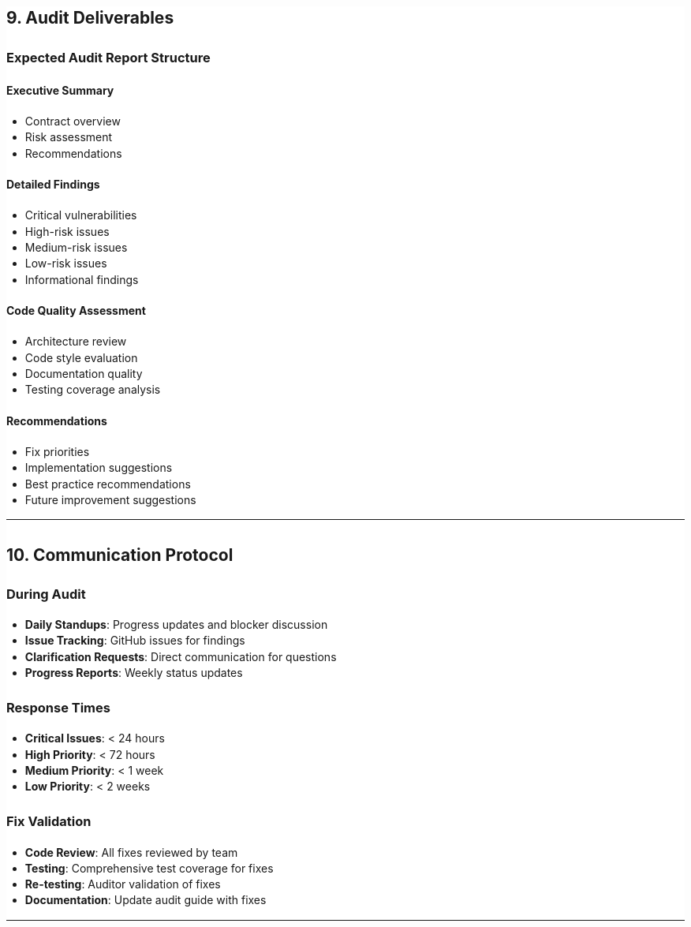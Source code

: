 
## 9. Audit Deliverables

### Expected Audit Report Structure

#### Executive Summary
- Contract overview
- Risk assessment
- Recommendations

#### Detailed Findings
- Critical vulnerabilities
- High-risk issues
- Medium-risk issues
- Low-risk issues
- Informational findings

#### Code Quality Assessment
- Architecture review
- Code style evaluation
- Documentation quality
- Testing coverage analysis

#### Recommendations
- Fix priorities
- Implementation suggestions
- Best practice recommendations
- Future improvement suggestions

---

## 10. Communication Protocol

### During Audit
- **Daily Standups**: Progress updates and blocker discussion
- **Issue Tracking**: GitHub issues for findings
- **Clarification Requests**: Direct communication for questions
- **Progress Reports**: Weekly status updates

### Response Times
- **Critical Issues**: < 24 hours
- **High Priority**: < 72 hours
- **Medium Priority**: < 1 week
- **Low Priority**: < 2 weeks

### Fix Validation
- **Code Review**: All fixes reviewed by team
- **Testing**: Comprehensive test coverage for fixes
- **Re-testing**: Auditor validation of fixes
- **Documentation**: Update audit guide with fixes

---